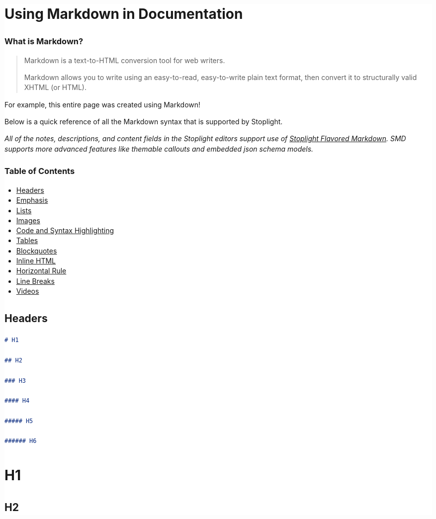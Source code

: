 # Using Markdown in Documentation

### What is Markdown?

> Markdown is a text-to-HTML conversion tool for web writers.
>
> Markdown allows you to write using an easy-to-read, easy-to-write plain text format, then convert it to structurally valid XHTML (or HTML).

For example, this entire page was created using Markdown!

Below is a quick reference of all the Markdown syntax that is supported by Stoplight.

_All of the notes, descriptions, and content fields in the Stoplight editors support use of [Stoplight Flavored Markdown](./03a-stoplight-flavored-markdown.md). SMD supports more advanced features like themable callouts and embedded json schema models._

### Table of Contents

- [Headers](#headers)
- [Emphasis](#emphasis)
- [Lists](#lists)
- [Images](#images)
- [Code and Syntax Highlighting](#code-and-syntax-highlighting)
- [Tables](#tables)
- [Blockquotes](#blockquotes)
- [Inline HTML](#inline-html)
- [Horizontal Rule](#horizontal-rule)
- [Line Breaks](#line-breaks)
- [Videos](#videos)

## Headers

```md
# H1

## H2

### H3

#### H4

##### H5

###### H6
```

# H1

## H2
